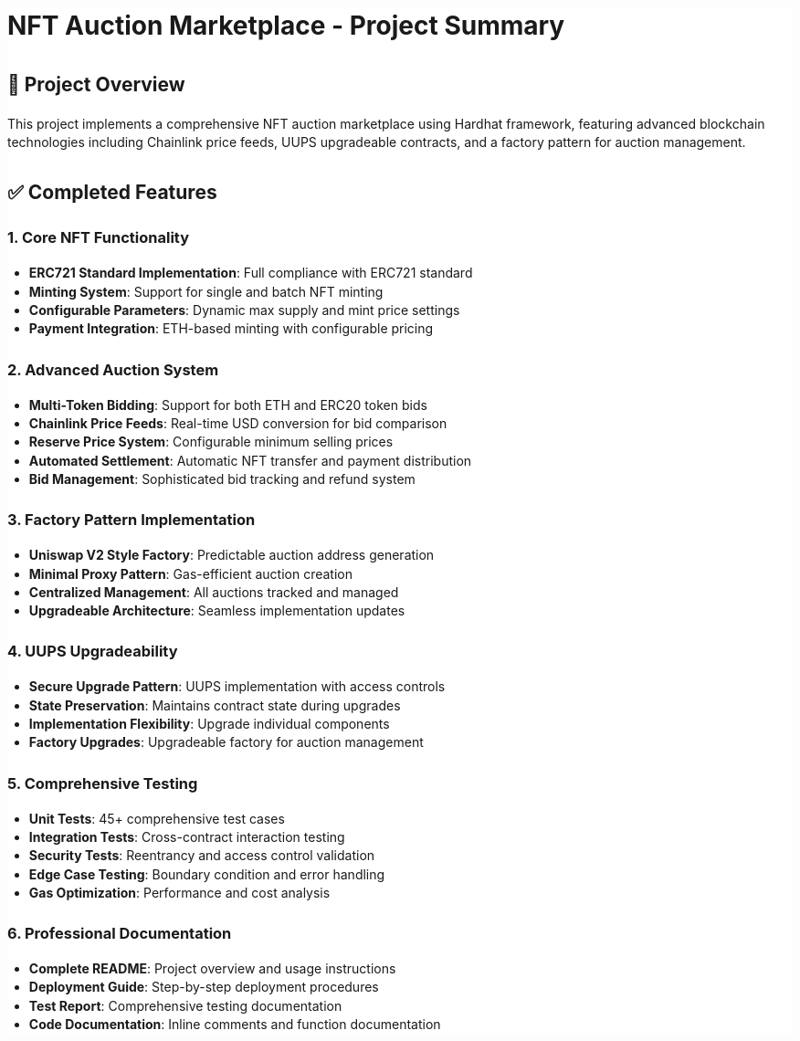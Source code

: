# NFT Auction Marketplace - Project Summary

## 🎯 Project Overview

This project implements a comprehensive NFT auction marketplace using Hardhat framework, featuring advanced blockchain technologies including Chainlink price feeds, UUPS upgradeable contracts, and a factory pattern for auction management.

## ✅ Completed Features

### 1. Core NFT Functionality
- **ERC721 Standard Implementation**: Full compliance with ERC721 standard
- **Minting System**: Support for single and batch NFT minting
- **Configurable Parameters**: Dynamic max supply and mint price settings
- **Payment Integration**: ETH-based minting with configurable pricing

### 2. Advanced Auction System
- **Multi-Token Bidding**: Support for both ETH and ERC20 token bids
- **Chainlink Price Feeds**: Real-time USD conversion for bid comparison
- **Reserve Price System**: Configurable minimum selling prices
- **Automated Settlement**: Automatic NFT transfer and payment distribution
- **Bid Management**: Sophisticated bid tracking and refund system

### 3. Factory Pattern Implementation
- **Uniswap V2 Style Factory**: Predictable auction address generation
- **Minimal Proxy Pattern**: Gas-efficient auction creation
- **Centralized Management**: All auctions tracked and managed
- **Upgradeable Architecture**: Seamless implementation updates

### 4. UUPS Upgradeability
- **Secure Upgrade Pattern**: UUPS implementation with access controls
- **State Preservation**: Maintains contract state during upgrades
- **Implementation Flexibility**: Upgrade individual components
- **Factory Upgrades**: Upgradeable factory for auction management

### 5. Comprehensive Testing
- **Unit Tests**: 45+ comprehensive test cases
- **Integration Tests**: Cross-contract interaction testing
- **Security Tests**: Reentrancy and access control validation
- **Edge Case Testing**: Boundary condition and error handling
- **Gas Optimization**: Performance and cost analysis

### 6. Professional Documentation
- **Complete README**: Project overview and usage instructions
- **Deployment Guide**: Step-by-step deployment procedures
- **Test Report**: Comprehensive testing documentation
- **Code Documentation**: Inline comments and function documentation
